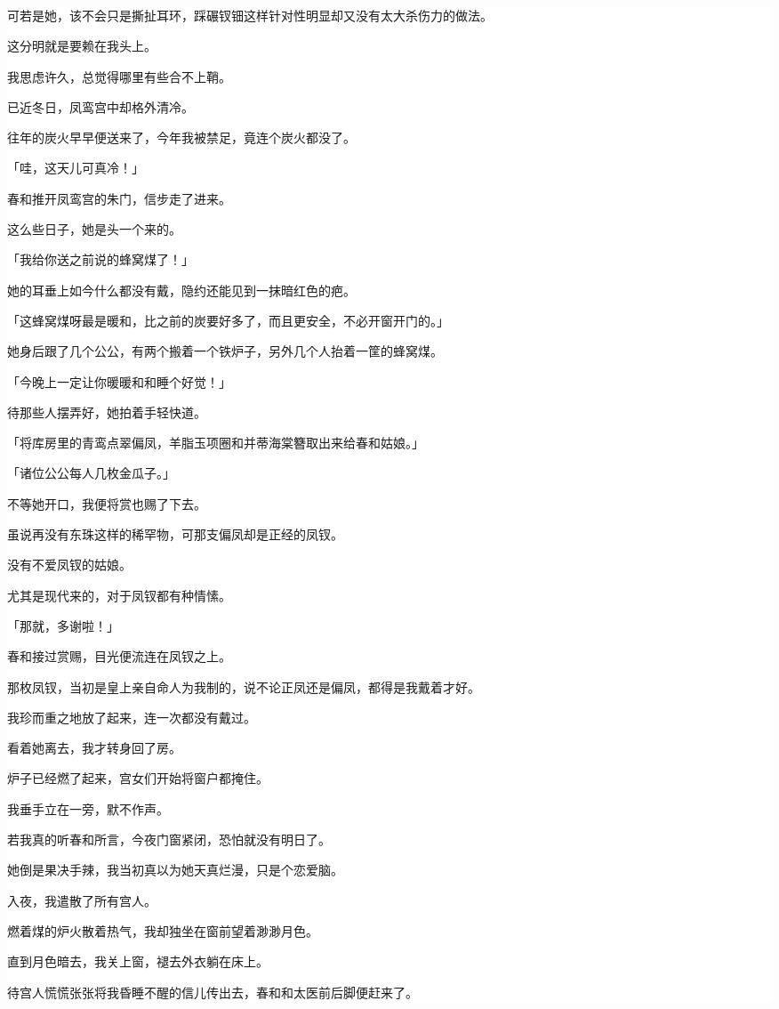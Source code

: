 可若是她，该不会只是撕扯耳环，踩碾钗钿这样针对性明显却又没有太大杀伤力的做法。

这分明就是要赖在我头上。

我思虑许久，总觉得哪里有些合不上鞘。

已近冬日，凤鸾宫中却格外清冷。

往年的炭火早早便送来了，今年我被禁足，竟连个炭火都没了。

「哇，这天儿可真冷！」

春和推开凤鸾宫的朱门，信步走了进来。

这么些日子，她是头一个来的。

「我给你送之前说的蜂窝煤了！」

她的耳垂上如今什么都没有戴，隐约还能见到一抹暗红色的疤。

「这蜂窝煤呀最是暖和，比之前的炭要好多了，而且更安全，不必开窗开门的。」

她身后跟了几个公公，有两个搬着一个铁炉子，另外几个人抬着一筐的蜂窝煤。

「今晚上一定让你暖暖和和睡个好觉！」

待那些人摆弄好，她拍着手轻快道。

「将库房里的青鸾点翠偏凤，羊脂玉项圈和并蒂海棠簪取出来给春和姑娘。」

「诸位公公每人几枚金瓜子。」

不等她开口，我便将赏也赐了下去。

虽说再没有东珠这样的稀罕物，可那支偏凤却是正经的凤钗。

没有不爱凤钗的姑娘。

尤其是现代来的，对于凤钗都有种情愫。

「那就，多谢啦！」

春和接过赏赐，目光便流连在凤钗之上。

那枚凤钗，当初是皇上亲自命人为我制的，说不论正凤还是偏凤，都得是我戴着才好。

我珍而重之地放了起来，连一次都没有戴过。

看着她离去，我才转身回了房。

炉子已经燃了起来，宫女们开始将窗户都掩住。

我垂手立在一旁，默不作声。

若我真的听春和所言，今夜门窗紧闭，恐怕就没有明日了。

她倒是果决手辣，我当初真以为她天真烂漫，只是个恋爱脑。

入夜，我遣散了所有宫人。

燃着煤的炉火散着热气，我却独坐在窗前望着渺渺月色。

直到月色暗去，我关上窗，褪去外衣躺在床上。

待宫人慌慌张张将我昏睡不醒的信儿传出去，春和和太医前后脚便赶来了。
